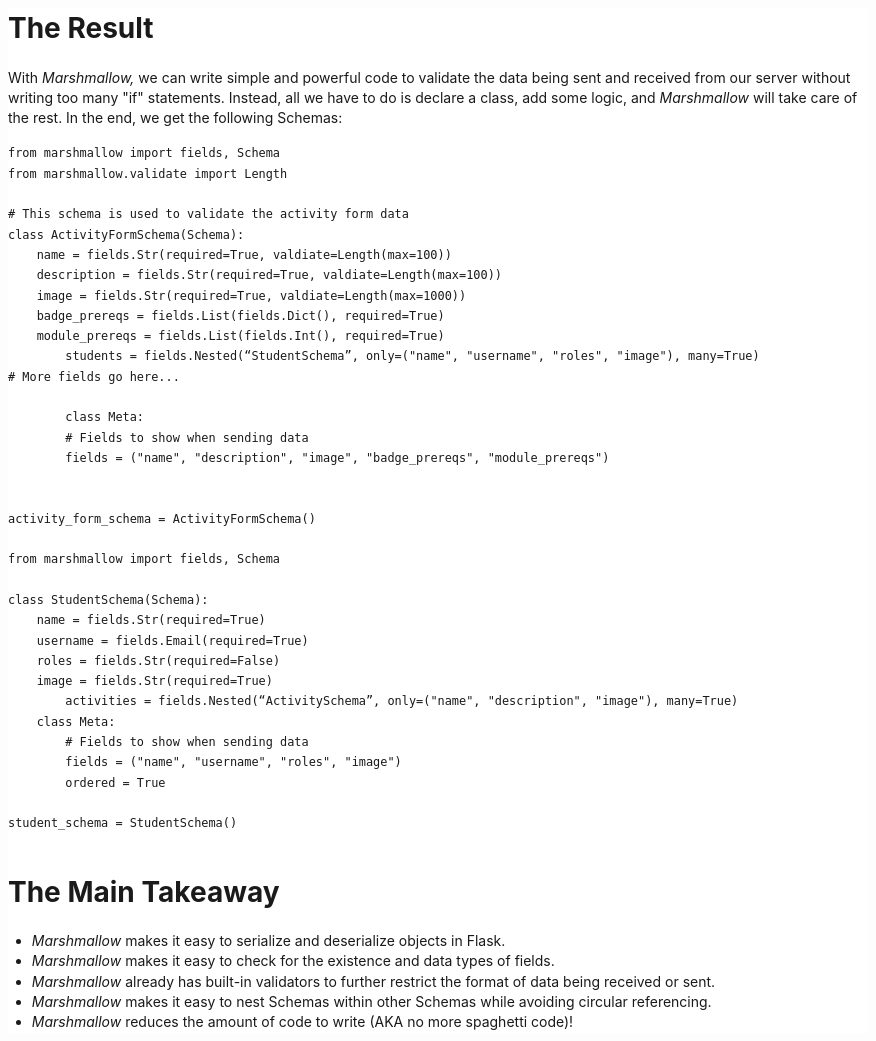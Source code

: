 # The Result

With *Marshmallow,* we can write simple and powerful code to validate the data being sent and received from our server without writing too many "if" statements. Instead, all we have to do is declare a class, add some logic, and *Marshmallow* will take care of the rest. In the end, we get the following Schemas:

    from marshmallow import fields, Schema
    from marshmallow.validate import Length
    
    # This schema is used to validate the activity form data
    class ActivityFormSchema(Schema):
        name = fields.Str(required=True, valdiate=Length(max=100))
        description = fields.Str(required=True, valdiate=Length(max=100))
        image = fields.Str(required=True, valdiate=Length(max=1000))
        badge_prereqs = fields.List(fields.Dict(), required=True)
        module_prereqs = fields.List(fields.Int(), required=True)
    		students = fields.Nested(“StudentSchema”, only=("name", "username", "roles", "image"), many=True)
    # More fields go here...
        
    		class Meta:
            # Fields to show when sending data
            fields = ("name", "description", "image", "badge_prereqs", "module_prereqs")
    
    
    activity_form_schema = ActivityFormSchema()

    from marshmallow import fields, Schema
    
    class StudentSchema(Schema):
        name = fields.Str(required=True)
        username = fields.Email(required=True)
        roles = fields.Str(required=False)
        image = fields.Str(required=True)
    		activities = fields.Nested(“ActivitySchema”, only=("name", "description", "image"), many=True)
        class Meta:
            # Fields to show when sending data
            fields = ("name", "username", "roles", "image")
            ordered = True
    
    student_schema = StudentSchema()

# The Main Takeaway

- *Marshmallow* makes it easy to serialize and deserialize objects in Flask.
- *Marshmallow* makes it easy to check for the existence and data types of fields.
- *Marshmallow* already has built-in validators to further restrict the format of data being received or sent.
- *Marshmallow* makes it easy to nest Schemas within other Schemas while avoiding circular referencing.
- *Marshmallow* reduces the amount of code to write (AKA no more spaghetti code)!